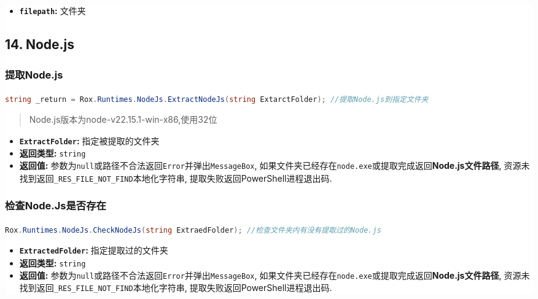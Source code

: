 * **`filepath`:** 文件夹
## 14. Node.js

### 提取Node.js
```csharp
string _return = Rox.Runtimes.NodeJs.ExtractNodeJs(string ExtarctFolder); //提取Node.js到指定文件夹
```
> Node.js版本为node-v22.15.1-win-x86,使用32位
* **`ExtractFolder`:** 指定被提取的文件夹
* **返回类型:** `string`
* **返回值:** 参数为`null`或路径不合法返回`Error`并弹出`MessageBox`, 如果文件夹已经存在`node.exe`或提取完成返回**Node.js文件路径**, 资源未找到返回`_RES_FILE_NOT_FIND`本地化字符串, 提取失败返回PowerShell进程退出码.

### 检查Node.Js是否存在
```csharp
Rox.Runtimes.NodeJs.CheckNodeJs(string ExtraedFolder); //检查文件夹内有没有提取过的Node.js
```
* **`ExtractedFolder`:** 指定提取过的文件夹
* **返回类型:** `string`
* **返回值:** 参数为`null`或路径不合法返回`Error`并弹出`MessageBox`, 如果文件夹已经存在`node.exe`或提取完成返回**Node.js文件路径**, 资源未找到返回`_RES_FILE_NOT_FIND`本地化字符串, 提取失败返回PowerShell进程退出码.
